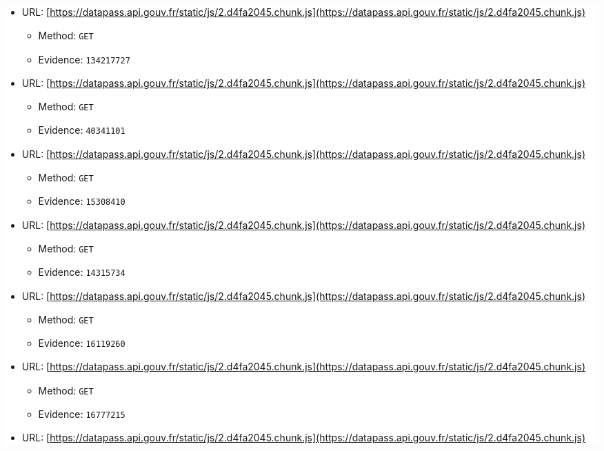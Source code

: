* URL: [https://datapass.api.gouv.fr/static/js/2.d4fa2045.chunk.js](https://datapass.api.gouv.fr/static/js/2.d4fa2045.chunk.js)
  
  
  * Method: `GET`
  
  
  * Evidence: `134217727`
  
  
  
  
* URL: [https://datapass.api.gouv.fr/static/js/2.d4fa2045.chunk.js](https://datapass.api.gouv.fr/static/js/2.d4fa2045.chunk.js)
  
  
  * Method: `GET`
  
  
  * Evidence: `40341101`
  
  
  
  
* URL: [https://datapass.api.gouv.fr/static/js/2.d4fa2045.chunk.js](https://datapass.api.gouv.fr/static/js/2.d4fa2045.chunk.js)
  
  
  * Method: `GET`
  
  
  * Evidence: `15308410`
  
  
  
  
* URL: [https://datapass.api.gouv.fr/static/js/2.d4fa2045.chunk.js](https://datapass.api.gouv.fr/static/js/2.d4fa2045.chunk.js)
  
  
  * Method: `GET`
  
  
  * Evidence: `14315734`
  
  
  
  
* URL: [https://datapass.api.gouv.fr/static/js/2.d4fa2045.chunk.js](https://datapass.api.gouv.fr/static/js/2.d4fa2045.chunk.js)
  
  
  * Method: `GET`
  
  
  * Evidence: `16119260`
  
  
  
  
* URL: [https://datapass.api.gouv.fr/static/js/2.d4fa2045.chunk.js](https://datapass.api.gouv.fr/static/js/2.d4fa2045.chunk.js)
  
  
  * Method: `GET`
  
  
  * Evidence: `16777215`
  
  
  
  
* URL: [https://datapass.api.gouv.fr/static/js/2.d4fa2045.chunk.js](https://datapass.api.gouv.fr/static/js/2.d4fa2045.chunk.js)
  